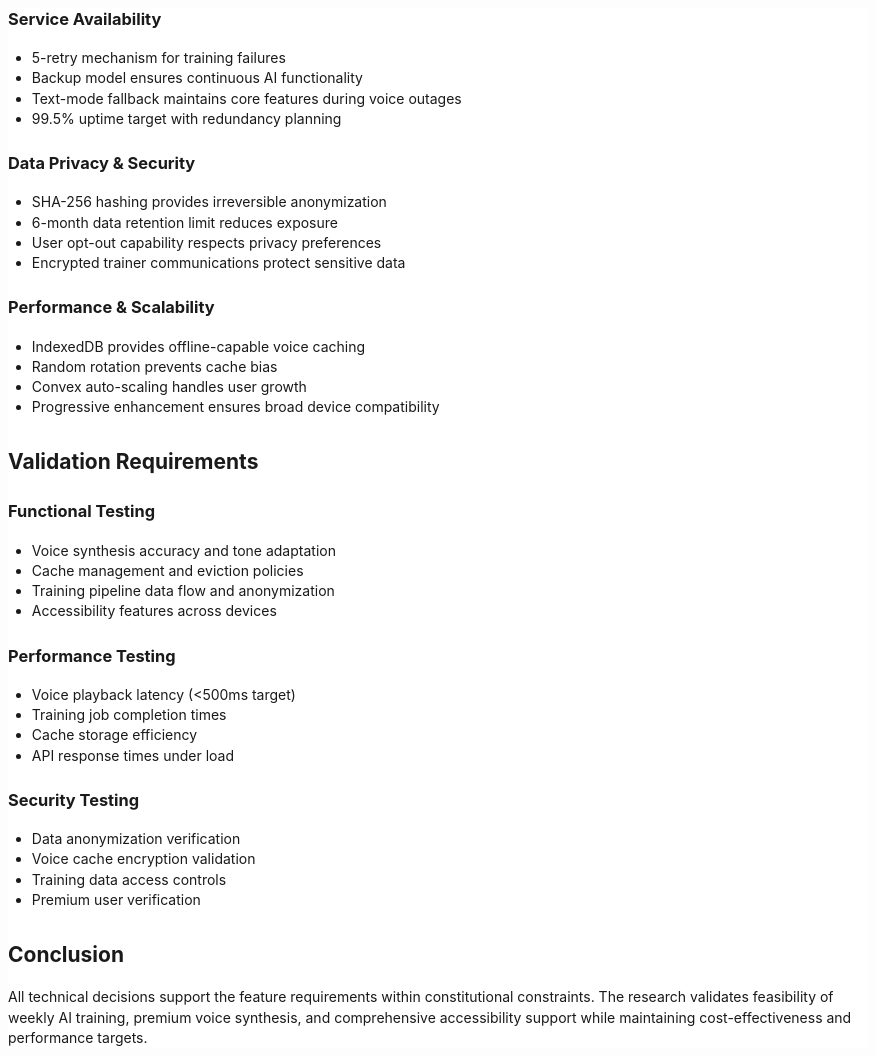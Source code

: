 ### Service Availability

- 5-retry mechanism for training failures
- Backup model ensures continuous AI functionality
- Text-mode fallback maintains core features during voice outages
- 99.5% uptime target with redundancy planning

### Data Privacy & Security

- SHA-256 hashing provides irreversible anonymization
- 6-month data retention limit reduces exposure
- User opt-out capability respects privacy preferences
- Encrypted trainer communications protect sensitive data

### Performance & Scalability

- IndexedDB provides offline-capable voice caching
- Random rotation prevents cache bias
- Convex auto-scaling handles user growth
- Progressive enhancement ensures broad device compatibility

## Validation Requirements

### Functional Testing

- Voice synthesis accuracy and tone adaptation
- Cache management and eviction policies
- Training pipeline data flow and anonymization
- Accessibility features across devices

### Performance Testing

- Voice playback latency (<500ms target)
- Training job completion times
- Cache storage efficiency
- API response times under load

### Security Testing

- Data anonymization verification
- Voice cache encryption validation
- Training data access controls
- Premium user verification

## Conclusion

All technical decisions support the feature requirements within constitutional constraints. The research validates feasibility of weekly AI training, premium voice synthesis, and comprehensive accessibility support while maintaining cost-effectiveness and performance targets.